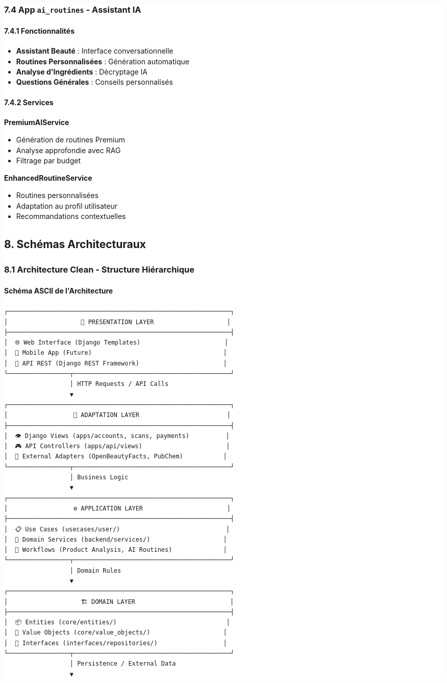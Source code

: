 ### 7.4 App `ai_routines` - Assistant IA

#### 7.4.1 Fonctionnalités

- **Assistant Beauté** : Interface conversationnelle
- **Routines Personnalisées** : Génération automatique
- **Analyse d'Ingrédients** : Décryptage IA
- **Questions Générales** : Conseils personnalisés

#### 7.4.2 Services

**PremiumAIService**
- Génération de routines Premium
- Analyse approfondie avec RAG
- Filtrage par budget

**EnhancedRoutineService**
- Routines personnalisées
- Adaptation au profil utilisateur
- Recommandations contextuelles

## 8. Schémas Architecturaux

### 8.1 Architecture Clean - Structure Hiérarchique

#### Schéma ASCII de l'Architecture

```
┌─────────────────────────────────────────────────────────────┐
│                    🎨 PRESENTATION LAYER                    │
├─────────────────────────────────────────────────────────────┤
│  🌐 Web Interface (Django Templates)                       │
│  📱 Mobile App (Future)                                    │
│  🔌 API REST (Django REST Framework)                       │
└─────────────────┬───────────────────────────────────────────┘
                  │ HTTP Requests / API Calls
                  ▼
┌─────────────────────────────────────────────────────────────┐
│                  🔌 ADAPTATION LAYER                        │
├─────────────────────────────────────────────────────────────┤
│  👁️ Django Views (apps/accounts, scans, payments)          │
│  🎮 API Controllers (apps/api/views)                       │
│  🔗 External Adapters (OpenBeautyFacts, PubChem)           │
└─────────────────┬───────────────────────────────────────────┘
                  │ Business Logic
                  ▼
┌─────────────────────────────────────────────────────────────┐
│                  ⚙️ APPLICATION LAYER                       │
├─────────────────────────────────────────────────────────────┤
│  📋 Use Cases (usecases/user/)                             │
│  🔧 Domain Services (backend/services/)                    │
│  🔄 Workflows (Product Analysis, AI Routines)              │
└─────────────────┬───────────────────────────────────────────┘
                  │ Domain Rules
                  ▼
┌─────────────────────────────────────────────────────────────┐
│                    🏗️ DOMAIN LAYER                          │
├─────────────────────────────────────────────────────────────┤
│  📦 Entities (core/entities/)                              │
│  💎 Value Objects (core/value_objects/)                    │
│  📜 Interfaces (interfaces/repositories/)                  │
└─────────────────┬───────────────────────────────────────────┘
                  │ Persistence / External Data
                  ▼
```
